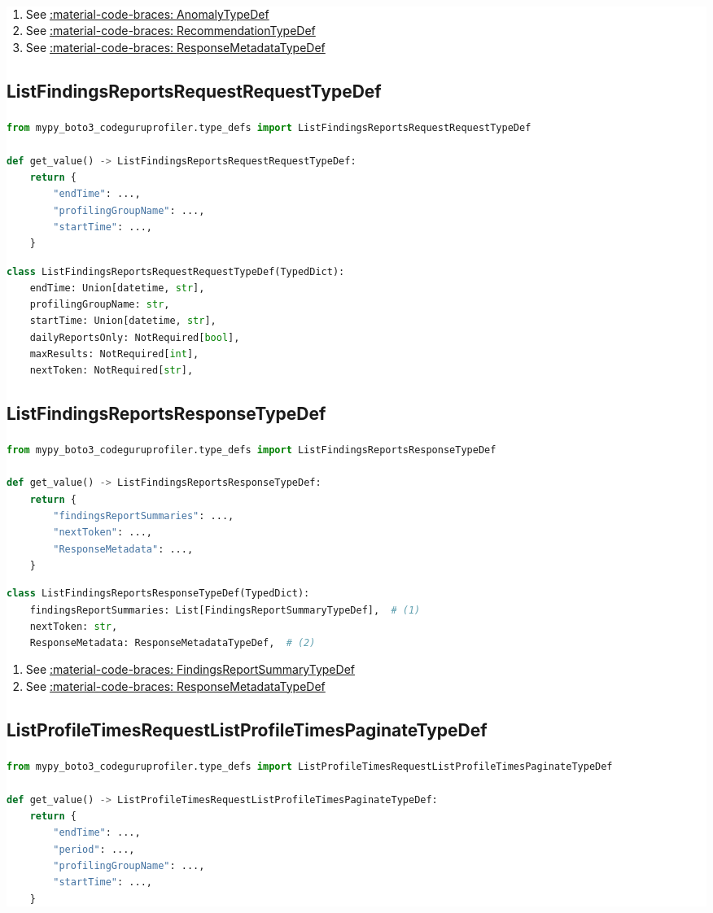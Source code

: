 1. See [:material-code-braces: AnomalyTypeDef](./type_defs.md#anomalytypedef) 
2. See [:material-code-braces: RecommendationTypeDef](./type_defs.md#recommendationtypedef) 
3. See [:material-code-braces: ResponseMetadataTypeDef](./type_defs.md#responsemetadatatypedef) 
## ListFindingsReportsRequestRequestTypeDef

```python title="Usage Example"
from mypy_boto3_codeguruprofiler.type_defs import ListFindingsReportsRequestRequestTypeDef

def get_value() -> ListFindingsReportsRequestRequestTypeDef:
    return {
        "endTime": ...,
        "profilingGroupName": ...,
        "startTime": ...,
    }
```

```python title="Definition"
class ListFindingsReportsRequestRequestTypeDef(TypedDict):
    endTime: Union[datetime, str],
    profilingGroupName: str,
    startTime: Union[datetime, str],
    dailyReportsOnly: NotRequired[bool],
    maxResults: NotRequired[int],
    nextToken: NotRequired[str],
```

## ListFindingsReportsResponseTypeDef

```python title="Usage Example"
from mypy_boto3_codeguruprofiler.type_defs import ListFindingsReportsResponseTypeDef

def get_value() -> ListFindingsReportsResponseTypeDef:
    return {
        "findingsReportSummaries": ...,
        "nextToken": ...,
        "ResponseMetadata": ...,
    }
```

```python title="Definition"
class ListFindingsReportsResponseTypeDef(TypedDict):
    findingsReportSummaries: List[FindingsReportSummaryTypeDef],  # (1)
    nextToken: str,
    ResponseMetadata: ResponseMetadataTypeDef,  # (2)
```

1. See [:material-code-braces: FindingsReportSummaryTypeDef](./type_defs.md#findingsreportsummarytypedef) 
2. See [:material-code-braces: ResponseMetadataTypeDef](./type_defs.md#responsemetadatatypedef) 
## ListProfileTimesRequestListProfileTimesPaginateTypeDef

```python title="Usage Example"
from mypy_boto3_codeguruprofiler.type_defs import ListProfileTimesRequestListProfileTimesPaginateTypeDef

def get_value() -> ListProfileTimesRequestListProfileTimesPaginateTypeDef:
    return {
        "endTime": ...,
        "period": ...,
        "profilingGroupName": ...,
        "startTime": ...,
    }
```

